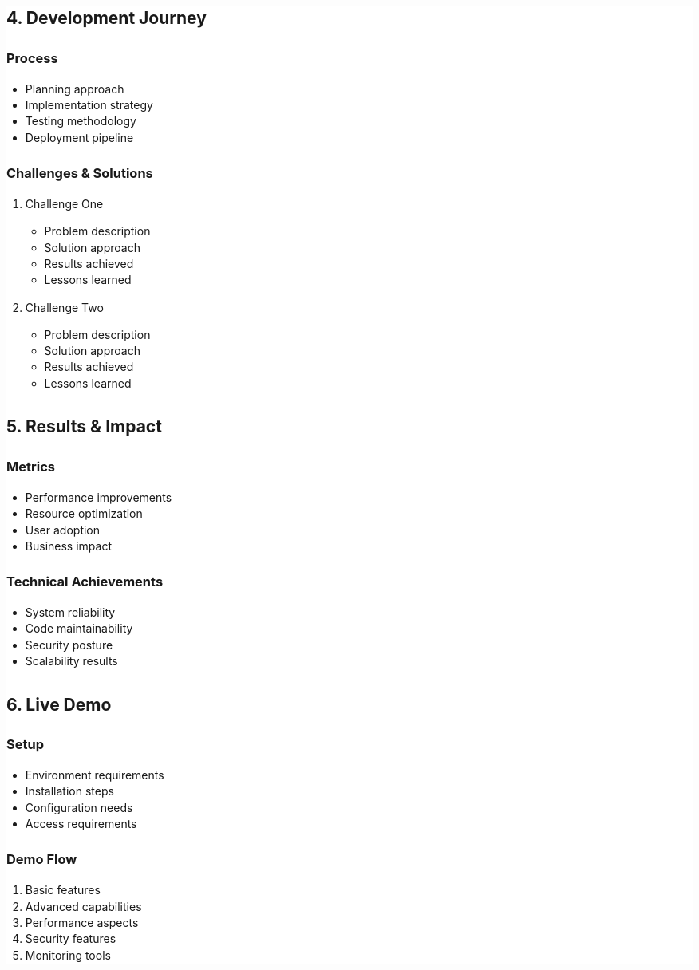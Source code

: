 ## 4. Development Journey
### Process
- Planning approach
- Implementation strategy
- Testing methodology
- Deployment pipeline

### Challenges & Solutions
1. Challenge One
   - Problem description
   - Solution approach
   - Results achieved
   - Lessons learned

2. Challenge Two
   - Problem description
   - Solution approach
   - Results achieved
   - Lessons learned

## 5. Results & Impact
### Metrics
- Performance improvements
- Resource optimization
- User adoption
- Business impact

### Technical Achievements
- System reliability
- Code maintainability
- Security posture
- Scalability results

## 6. Live Demo
### Setup
- Environment requirements
- Installation steps
- Configuration needs
- Access requirements

### Demo Flow
1. Basic features
2. Advanced capabilities
3. Performance aspects
4. Security features
5. Monitoring tools
